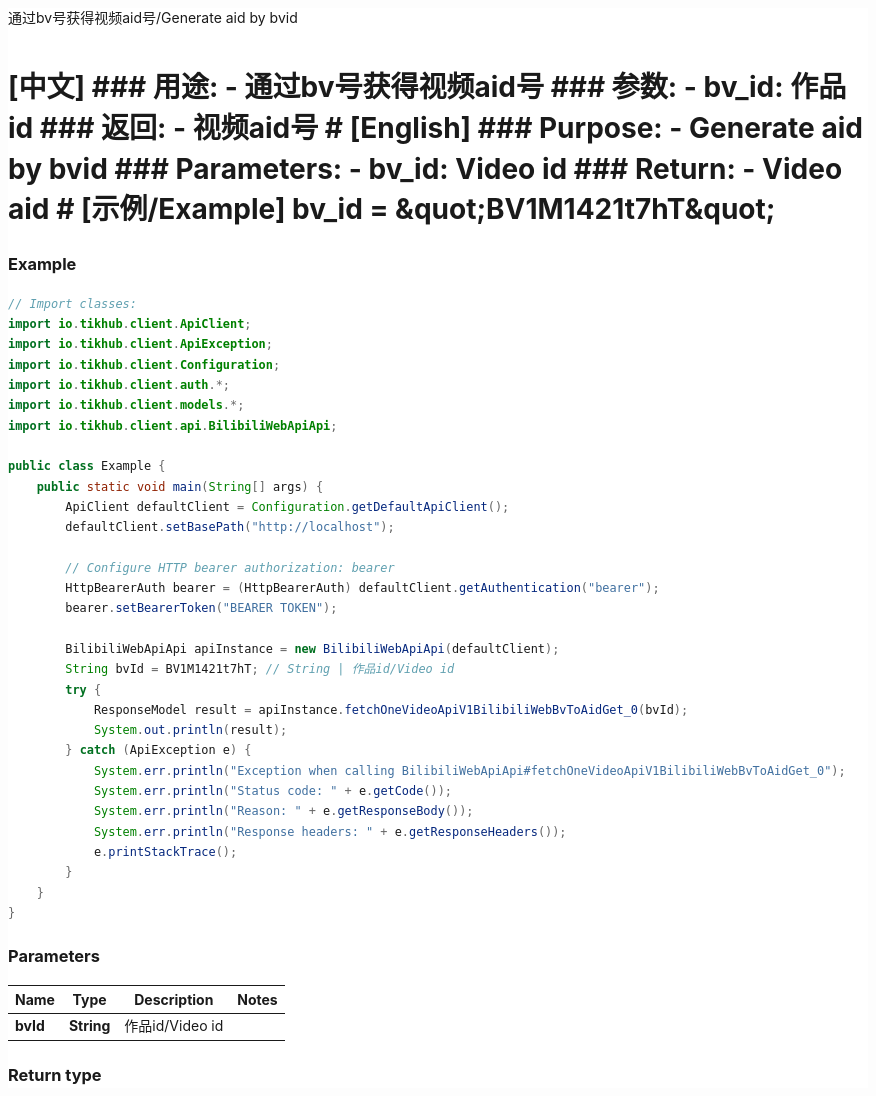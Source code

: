 通过bv号获得视频aid号/Generate aid by bvid

# [中文] ### 用途: - 通过bv号获得视频aid号 ### 参数: - bv_id: 作品id ### 返回: - 视频aid号  # [English] ### Purpose: - Generate aid by bvid ### Parameters: - bv_id: Video id ### Return: - Video aid  # [示例/Example] bv_id &#x3D; \&quot;BV1M1421t7hT\&quot;

### Example

```java
// Import classes:
import io.tikhub.client.ApiClient;
import io.tikhub.client.ApiException;
import io.tikhub.client.Configuration;
import io.tikhub.client.auth.*;
import io.tikhub.client.models.*;
import io.tikhub.client.api.BilibiliWebApiApi;

public class Example {
    public static void main(String[] args) {
        ApiClient defaultClient = Configuration.getDefaultApiClient();
        defaultClient.setBasePath("http://localhost");
        
        // Configure HTTP bearer authorization: bearer
        HttpBearerAuth bearer = (HttpBearerAuth) defaultClient.getAuthentication("bearer");
        bearer.setBearerToken("BEARER TOKEN");

        BilibiliWebApiApi apiInstance = new BilibiliWebApiApi(defaultClient);
        String bvId = BV1M1421t7hT; // String | 作品id/Video id
        try {
            ResponseModel result = apiInstance.fetchOneVideoApiV1BilibiliWebBvToAidGet_0(bvId);
            System.out.println(result);
        } catch (ApiException e) {
            System.err.println("Exception when calling BilibiliWebApiApi#fetchOneVideoApiV1BilibiliWebBvToAidGet_0");
            System.err.println("Status code: " + e.getCode());
            System.err.println("Reason: " + e.getResponseBody());
            System.err.println("Response headers: " + e.getResponseHeaders());
            e.printStackTrace();
        }
    }
}
```

### Parameters


Name | Type | Description  | Notes
------------- | ------------- | ------------- | -------------
 **bvId** | **String**| 作品id/Video id |

### Return type
